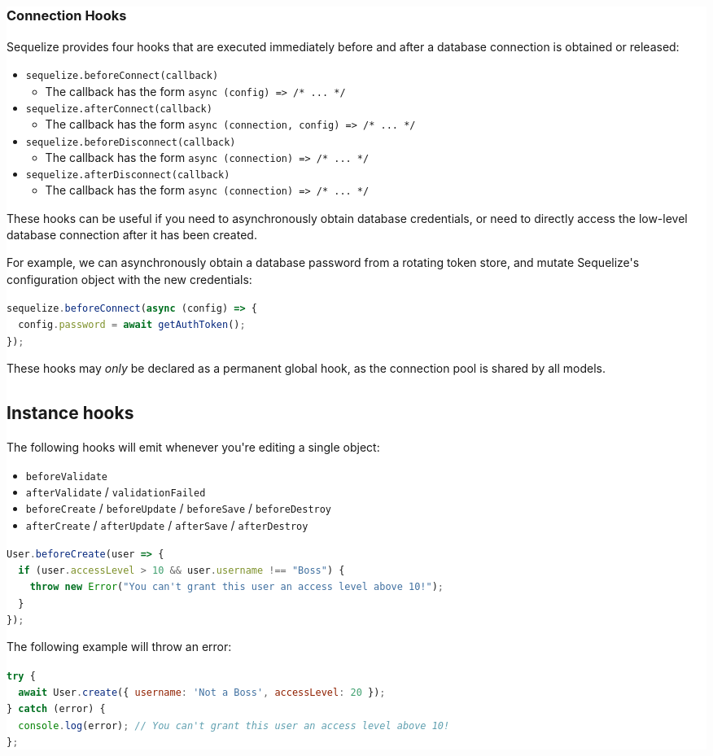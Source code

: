 ### Connection Hooks

Sequelize provides four hooks that are executed immediately before and after a database connection is obtained or released:

* `sequelize.beforeConnect(callback)`
  * The callback has the form `async (config) => /* ... */`
* `sequelize.afterConnect(callback)`
  * The callback has the form `async (connection, config) => /* ... */`
* `sequelize.beforeDisconnect(callback)`
  * The callback has the form `async (connection) => /* ... */`
* `sequelize.afterDisconnect(callback)`
  * The callback has the form `async (connection) => /* ... */`

These hooks can be useful if you need to asynchronously obtain database credentials, or need to directly access the low-level database connection after it has been created.

For example, we can asynchronously obtain a database password from a rotating token store, and mutate Sequelize's configuration object with the new credentials:

```js
sequelize.beforeConnect(async (config) => {
  config.password = await getAuthToken();
});
```

These hooks may *only* be declared as a permanent global hook, as the connection pool is shared by all models.

## Instance hooks

The following hooks will emit whenever you're editing a single object:

* `beforeValidate`
* `afterValidate` / `validationFailed`
* `beforeCreate` / `beforeUpdate` / `beforeSave` / `beforeDestroy`
* `afterCreate` / `afterUpdate` / `afterSave` / `afterDestroy`

```js
User.beforeCreate(user => {
  if (user.accessLevel > 10 && user.username !== "Boss") {
    throw new Error("You can't grant this user an access level above 10!");
  }
});
```

The following example will throw an error:

```js
try {
  await User.create({ username: 'Not a Boss', accessLevel: 20 });
} catch (error) {
  console.log(error); // You can't grant this user an access level above 10!
};
```
